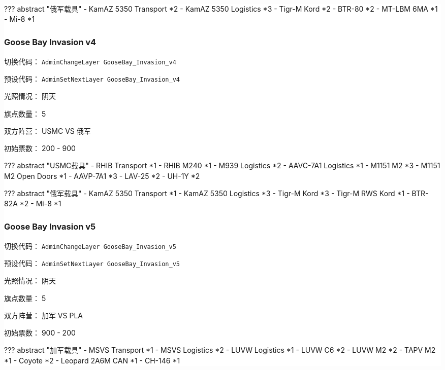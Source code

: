 ??? abstract "俄军载具"
    - KamAZ 5350 Transport *2
    - KamAZ 5350 Logistics *3
    - Tigr-M Kord *2
    - BTR-80 *2
    - MT-LBM 6MA *1
    - Mi-8 *1


### Goose Bay Invasion v4

切换代码： `AdminChangeLayer GooseBay_Invasion_v4`

预设代码： `AdminSetNextLayer GooseBay_Invasion_v4`

光照情况： 阴天

旗点数量： 5

双方阵营： USMC VS 俄军

初始票数： 200  -  900

??? abstract "USMC载具"
    - RHIB Transport *1
    - RHIB M240 *1
    - M939 Logistics *2
    - AAVC-7A1 Logistics *1
    - M1151 M2 *3
    - M1151 M2 Open Doors *1
    - AAVP-7A1 *3
    - LAV-25 *2
    - UH-1Y *2

??? abstract "俄军载具"
    - KamAZ 5350 Transport *1
    - KamAZ 5350 Logistics *3
    - Tigr-M Kord *3
    - Tigr-M RWS Kord *1
    - BTR-82A *2
    - Mi-8 *1


### Goose Bay Invasion v5

切换代码： `AdminChangeLayer GooseBay_Invasion_v5`

预设代码： `AdminSetNextLayer GooseBay_Invasion_v5`

光照情况： 阴天

旗点数量： 5

双方阵营： 加军 VS PLA

初始票数： 900  -  200

??? abstract "加军载具"
    - MSVS Transport *1
    - MSVS Logistics *2
    - LUVW Logistics *1
    - LUVW C6 *2
    - LUVW M2 *2
    - TAPV M2 *1
    - Coyote *2
    - Leopard 2A6M CAN *1
    - CH-146 *1
